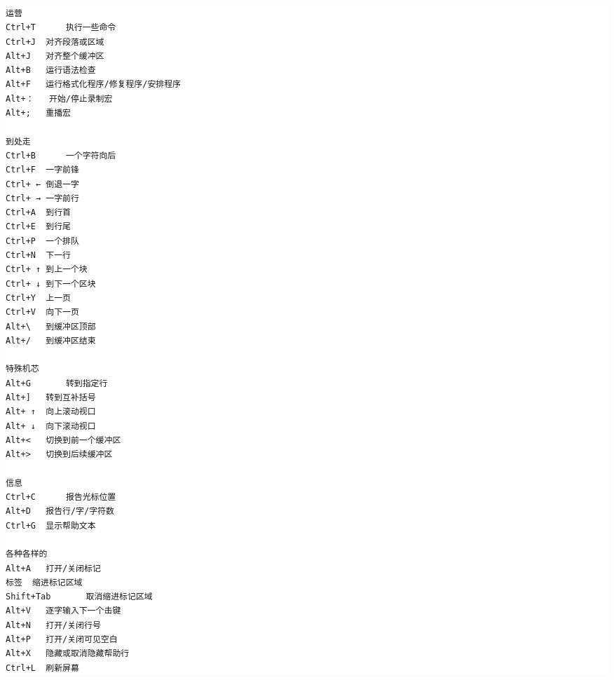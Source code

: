 ```shell
运营
Ctrl+T   	执行一些命令
Ctrl+J	对齐段落或区域
Alt+J	对齐整个缓冲区
Alt+B	运行语法检查
Alt+F	运行格式化程序/修复程序/安排程序
Alt+：	开始/停止录制宏
Alt+;	重播宏

到处走
Ctrl+B   	一个字符向后
Ctrl+F	一字前锋
Ctrl+ ←	倒退一字
Ctrl+ →	一字前行
Ctrl+A	到行首
Ctrl+E	到行尾
Ctrl+P	一个排队
Ctrl+N	下一行
Ctrl+ ↑	到上一个块
Ctrl+ ↓	到下一个区块
Ctrl+Y	上一页
Ctrl+V	向下一页
Alt+\	到缓冲区顶部
Alt+/	到缓冲区结束

特殊机芯
Alt+G    	转到指定行
Alt+]	转到互补括号
Alt+ ↑	向上滚动视口
Alt+ ↓	向下滚动视口
Alt+<	切换到前一个缓冲区
Alt+>	切换到后续缓冲区

信息
Ctrl+C   	报告光标位置
Alt+D	报告行/字/字符数
Ctrl+G	显示帮助文本

各种各样的
Alt+A	打开/关闭标记
标签	缩进标记区域
Shift+Tab   	取消缩进标记区域
Alt+V	逐字输入下一个击键
Alt+N	打开/关闭行号
Alt+P	打开/关闭可见空白
Alt+X	隐藏或取消隐藏帮助行
Ctrl+L	刷新屏幕
```

